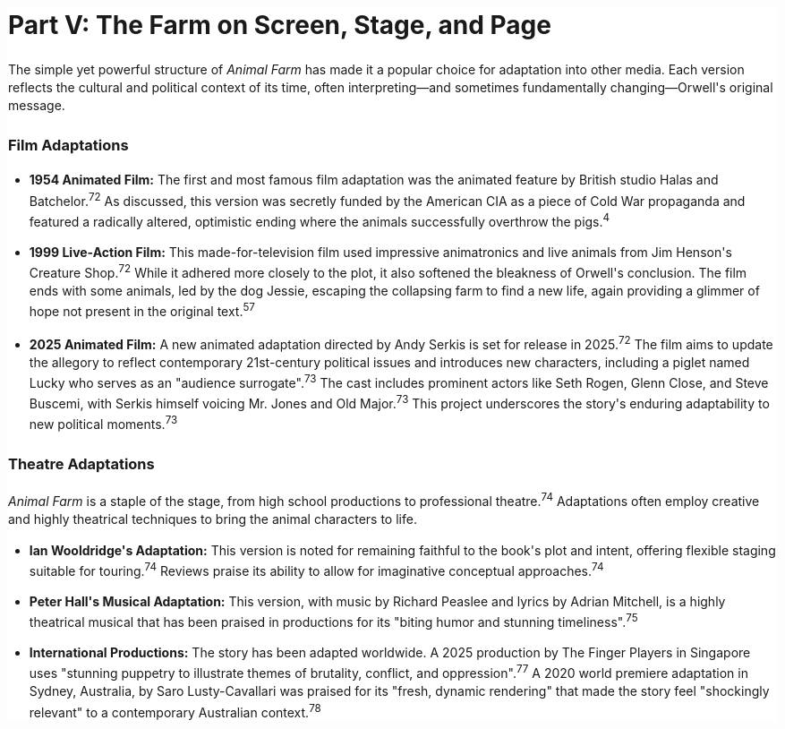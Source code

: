 # Part V: The Farm on Screen, Stage, and Page

The simple yet powerful structure of *Animal Farm* has made it a popular
choice for adaptation into other media. Each version reflects the
cultural and political context of its time, often interpreting—and
sometimes fundamentally changing—Orwell's original message.

### Film Adaptations

- **1954 Animated Film:** The first and most famous film adaptation was
  the animated feature by British studio Halas and
  Batchelor.<sup>72</sup> As discussed, this version was secretly funded
  by the American CIA as a piece of Cold War propaganda and featured a
  radically altered, optimistic ending where the animals successfully
  overthrow the pigs.<sup>4</sup>

- **1999 Live-Action Film:** This made-for-television film used
  impressive animatronics and live animals from Jim Henson's Creature
  Shop.<sup>72</sup> While it adhered more closely to the plot, it also
  softened the bleakness of Orwell's conclusion. The film ends with some
  animals, led by the dog Jessie, escaping the collapsing farm to find a
  new life, again providing a glimmer of hope not present in the
  original text.<sup>57</sup>

- **2025 Animated Film:** A new animated adaptation directed by Andy
  Serkis is set for release in 2025.<sup>72</sup> The film aims to
  update the allegory to reflect contemporary 21st-century political
  issues and introduces new characters, including a piglet named Lucky
  who serves as an "audience surrogate".<sup>73</sup> The cast includes
  prominent actors like Seth Rogen, Glenn Close, and Steve Buscemi, with
  Serkis himself voicing Mr. Jones and Old Major.<sup>73</sup> This
  project underscores the story's enduring adaptability to new political
  moments.<sup>73</sup>

### Theatre Adaptations

*Animal Farm* is a staple of the stage, from high school productions to
professional theatre.<sup>74</sup> Adaptations often employ creative and
highly theatrical techniques to bring the animal characters to life.

- **Ian Wooldridge's Adaptation:** This version is noted for remaining
  faithful to the book's plot and intent, offering flexible staging
  suitable for touring.<sup>74</sup> Reviews praise its ability to allow
  for imaginative conceptual approaches.<sup>74</sup>

- **Peter Hall's Musical Adaptation:** This version, with music by
  Richard Peaslee and lyrics by Adrian Mitchell, is a highly theatrical
  musical that has been praised in productions for its "biting humor and
  stunning timeliness".<sup>75</sup>

- **International Productions:** The story has been adapted worldwide. A
  2025 production by The Finger Players in Singapore uses "stunning
  puppetry to illustrate themes of brutality, conflict, and
  oppression".<sup>77</sup> A 2020 world premiere adaptation in Sydney,
  Australia, by Saro Lusty-Cavallari was praised for its "fresh, dynamic
  rendering" that made the story feel "shockingly relevant" to a
  contemporary Australian context.<sup>78</sup>
